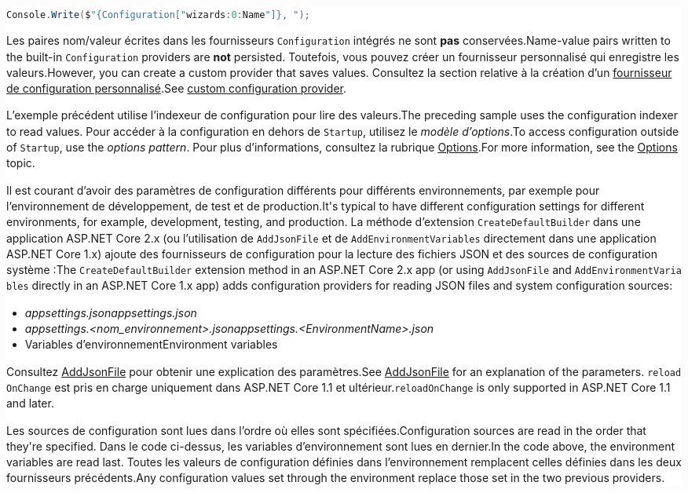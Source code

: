 ```csharp
Console.Write($"{Configuration["wizards:0:Name"]}, ");
```

<span data-ttu-id="10a83-128">Les paires nom/valeur écrites dans les fournisseurs `Configuration` intégrés ne sont **pas** conservées.</span><span class="sxs-lookup"><span data-stu-id="10a83-128">Name-value pairs written to the built-in `Configuration` providers are **not** persisted.</span></span> <span data-ttu-id="10a83-129">Toutefois, vous pouvez créer un fournisseur personnalisé qui enregistre les valeurs.</span><span class="sxs-lookup"><span data-stu-id="10a83-129">However, you can create a custom provider that saves values.</span></span> <span data-ttu-id="10a83-130">Consultez la section relative à la création d’un [fournisseur de configuration personnalisé](xref:fundamentals/configuration/index#custom-config-providers).</span><span class="sxs-lookup"><span data-stu-id="10a83-130">See [custom configuration provider](xref:fundamentals/configuration/index#custom-config-providers).</span></span>

<span data-ttu-id="10a83-131">L’exemple précédent utilise l’indexeur de configuration pour lire des valeurs.</span><span class="sxs-lookup"><span data-stu-id="10a83-131">The preceding sample uses the configuration indexer to read values.</span></span> <span data-ttu-id="10a83-132">Pour accéder à la configuration en dehors de `Startup`, utilisez le *modèle d’options*.</span><span class="sxs-lookup"><span data-stu-id="10a83-132">To access configuration outside of `Startup`, use the *options pattern*.</span></span> <span data-ttu-id="10a83-133">Pour plus d’informations, consultez la rubrique [Options](xref:fundamentals/configuration/options).</span><span class="sxs-lookup"><span data-stu-id="10a83-133">For more information, see the [Options](xref:fundamentals/configuration/options) topic.</span></span>

<span data-ttu-id="10a83-134">Il est courant d’avoir des paramètres de configuration différents pour différents environnements, par exemple pour l’environnement de développement, de test et de production.</span><span class="sxs-lookup"><span data-stu-id="10a83-134">It's typical to have different configuration settings for different environments, for example, development, testing, and production.</span></span> <span data-ttu-id="10a83-135">La méthode d’extension `CreateDefaultBuilder` dans une application ASP.NET Core 2.x (ou l’utilisation de `AddJsonFile` et de `AddEnvironmentVariables` directement dans une application ASP.NET Core 1.x) ajoute des fournisseurs de configuration pour la lecture des fichiers JSON et des sources de configuration système :</span><span class="sxs-lookup"><span data-stu-id="10a83-135">The `CreateDefaultBuilder` extension method in an ASP.NET Core 2.x app (or using `AddJsonFile` and `AddEnvironmentVariables` directly in an ASP.NET Core 1.x app) adds configuration providers for reading JSON files and system configuration sources:</span></span>

* <span data-ttu-id="10a83-136">*appsettings.json*</span><span class="sxs-lookup"><span data-stu-id="10a83-136">*appsettings.json*</span></span>
* <span data-ttu-id="10a83-137">*appsettings.\<nom_environnement>.json*</span><span class="sxs-lookup"><span data-stu-id="10a83-137">*appsettings.\<EnvironmentName>.json*</span></span>
* <span data-ttu-id="10a83-138">Variables d’environnement</span><span class="sxs-lookup"><span data-stu-id="10a83-138">Environment variables</span></span>

<span data-ttu-id="10a83-139">Consultez [AddJsonFile](/dotnet/api/microsoft.extensions.configuration.jsonconfigurationextensions) pour obtenir une explication des paramètres.</span><span class="sxs-lookup"><span data-stu-id="10a83-139">See [AddJsonFile](/dotnet/api/microsoft.extensions.configuration.jsonconfigurationextensions) for an explanation of the parameters.</span></span> <span data-ttu-id="10a83-140">`reloadOnChange` est pris en charge uniquement dans ASP.NET Core 1.1 et ultérieur.</span><span class="sxs-lookup"><span data-stu-id="10a83-140">`reloadOnChange` is only supported in ASP.NET Core 1.1 and later.</span></span> 

<span data-ttu-id="10a83-141">Les sources de configuration sont lues dans l’ordre où elles sont spécifiées.</span><span class="sxs-lookup"><span data-stu-id="10a83-141">Configuration sources are read in the order that they're specified.</span></span> <span data-ttu-id="10a83-142">Dans le code ci-dessus, les variables d’environnement sont lues en dernier.</span><span class="sxs-lookup"><span data-stu-id="10a83-142">In the code above, the environment variables are read last.</span></span> <span data-ttu-id="10a83-143">Toutes les valeurs de configuration définies dans l’environnement remplacent celles définies dans les deux fournisseurs précédents.</span><span class="sxs-lookup"><span data-stu-id="10a83-143">Any configuration values set through the environment replace those set in the two previous providers.</span></span>
